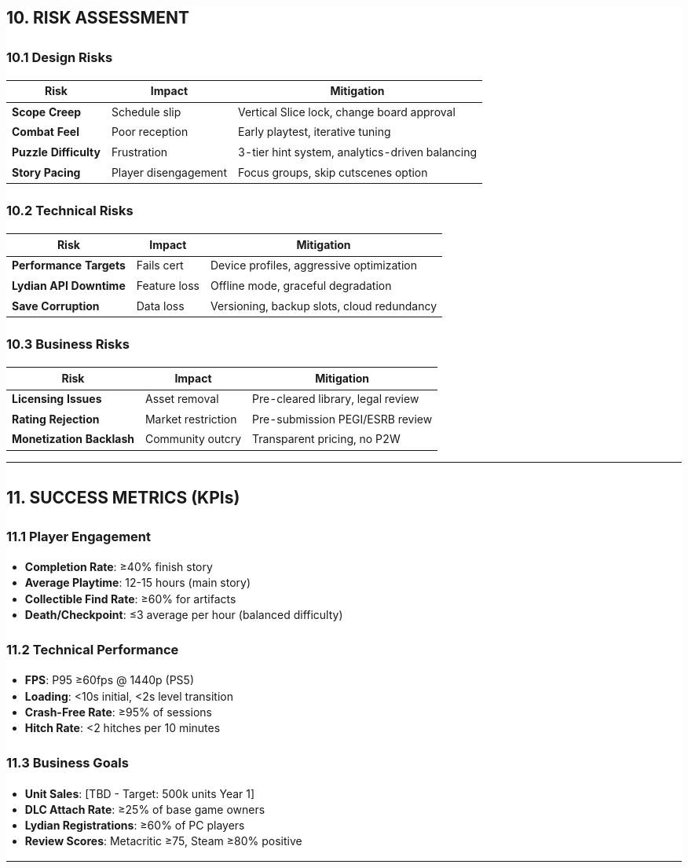 
## 10. RISK ASSESSMENT

### 10.1 Design Risks
| Risk | Impact | Mitigation |
|------|--------|------------|
| **Scope Creep** | Schedule slip | Vertical Slice lock, change board approval |
| **Combat Feel** | Poor reception | Early playtest, iterative tuning |
| **Puzzle Difficulty** | Frustration | 3-tier hint system, analytics-driven balancing |
| **Story Pacing** | Player disengagement | Focus groups, skip cutscenes option |

### 10.2 Technical Risks
| Risk | Impact | Mitigation |
|------|--------|------------|
| **Performance Targets** | Fails cert | Device profiles, aggressive optimization |
| **Lydian API Downtime** | Feature loss | Offline mode, graceful degradation |
| **Save Corruption** | Data loss | Versioning, backup slots, cloud redundancy |

### 10.3 Business Risks
| Risk | Impact | Mitigation |
|------|--------|------------|
| **Licensing Issues** | Asset removal | Pre-cleared library, legal review |
| **Rating Rejection** | Market restriction | Pre-submission PEGI/ESRB review |
| **Monetization Backlash** | Community outcry | Transparent pricing, no P2W |

---

## 11. SUCCESS METRICS (KPIs)

### 11.1 Player Engagement
- **Completion Rate**: ≥40% finish story
- **Average Playtime**: 12-15 hours (main story)
- **Collectible Find Rate**: ≥60% for artifacts
- **Death/Checkpoint**: ≤3 average per hour (balanced difficulty)

### 11.2 Technical Performance
- **FPS**: P95 ≥60fps @ 1440p (PS5)
- **Loading**: <10s initial, <2s level transition
- **Crash-Free Rate**: ≥95% of sessions
- **Hitch Rate**: <2 hitches per 10 minutes

### 11.3 Business Goals
- **Unit Sales**: [TBD - Target: 500k units Year 1]
- **DLC Attach Rate**: ≥25% of base game owners
- **Lydian Registrations**: ≥60% of PC players
- **Review Scores**: Metacritic ≥75, Steam ≥80% positive

---